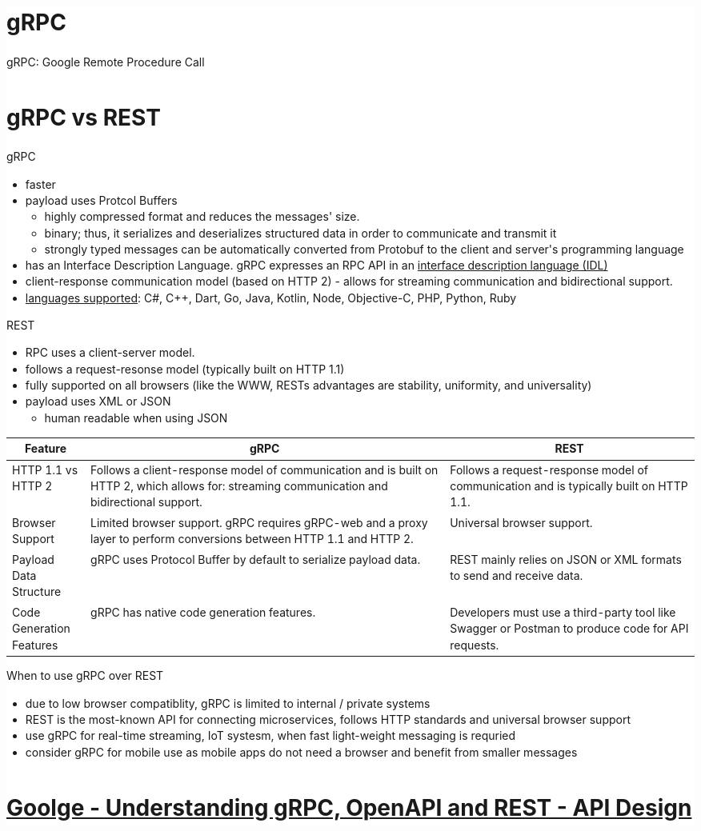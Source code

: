 
# gRPC

gRPC: Google Remote Procedure Call

# gRPC vs REST

gRPC
- faster
- payload uses Protcol Buffers
  - highly compressed format and reduces the messages' size.
  - binary; thus, it serializes and deserializes structured data in order to
    communicate and transmit it
  - strongly typed messages can be automatically converted from Protobuf to the client and server's programming language
- has an Interface Description Language.  gRPC expresses an RPC API in an [interface description language (IDL)](https://en.wikipedia.org/wiki/Interface_description_language)
- client-response communication model (based on HTTP 2) - allows for streaming communication and bidirectional support.
- [languages supported](https://grpc.io/docs/languages/): C#, C++, Dart, Go, Java, Kotlin, Node, Objective-C, PHP, Python, Ruby



REST
- RPC uses a client-server model.   
- follows a request-resonse model (typically built on HTTP 1.1)
- fully supported on all browsers (like the WWW, RESTs advantages are stability, uniformity, and universality)
- payload uses XML or JSON
  - human readable when using JSON


|Feature|gRPC|REST|
|--|--|--|
|HTTP 1.1 vs HTTP 2|Follows a client-response model of communication and is built on HTTP 2, which allows for: streaming communication and bidirectional support.|Follows a request-response model of communication and is typically built on HTTP 1.1.|
|Browser Support|Limited browser support. gRPC requires gRPC-web and a proxy layer to perform conversions between HTTP 1.1 and HTTP 2.|Universal browser support.|
|Payload Data Structure|gRPC uses Protocol Buffer by default to serialize payload data.|REST mainly relies on JSON or XML formats to send and receive data.|
|Code Generation Features|gRPC has native code generation features.|Developers must use a third-party tool like Swagger or Postman to produce code for API requests.|

When to use gRPC over REST
- due to low browser compatiblity, gRPC is limited to internal / private systems
- REST is the most-known API for connecting microservices, follows HTTP standards and universal browser support
- use gRPC for real-time streaming, IoT systesm, when fast light-weight messaging is requried  
- consider gRPC for mobile use as mobile apps do not need a browser and benefit from smaller messages

# [Goolge - Understanding gRPC, OpenAPI and REST - API Design](https://cloud.google.com/blog/products/api-management/understanding-grpc-openapi-and-rest-and-when-to-use-them)
